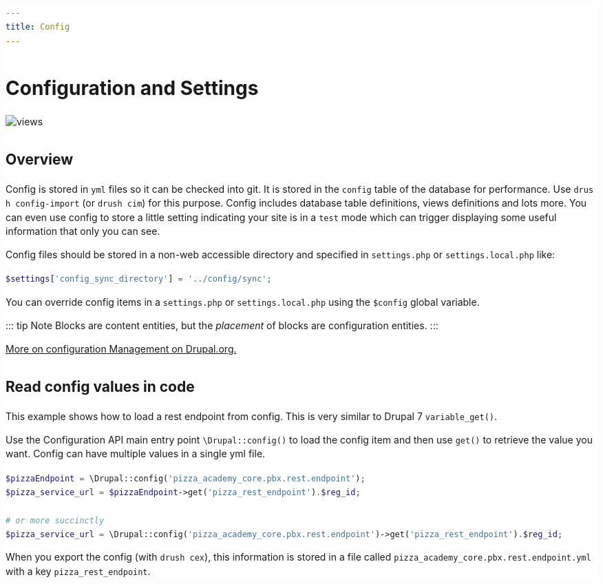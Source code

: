 ```yaml
---
title: Config
---
```


# Configuration and Settings

![views](https://api.visitor.plantree.me/visitor-badge/pv?label=views&color=informational&namespace=d9book&key=config.md)

## Overview
Config is stored in `yml` files so it can be checked into git. It is stored in the `config` table of the database for performance. Use `drush config-import` (or `drush cim`) for this purpose. Config includes database table definitions, views definitions and lots more. You can even use config to store a little setting indicating your site is in a `test` mode which can trigger displaying some useful information that only you can see.

Config files should be stored in a non-web accessible directory and specified in `settings.php` or `settings.local.php` like:

```php
$settings['config_sync_directory'] = '../config/sync';
```
You can override config items in a `settings.php` or `settings.local.php` using the `$config` global variable.

::: tip Note
Blocks are content entities, but the *placement* of blocks are configuration entities.
:::


[More on configuration Management on Drupal.org.](https://www.drupal.org/docs/configuration-management)


## Read config values in code

This example shows how to load a rest endpoint from config. This is very similar to Drupal 7 `variable_get()`.

Use the Configuration API main entry point `\Drupal::config()` to load the config item and then use `get()` to retrieve the value you want. Config can have multiple values in a single yml file.

```php
$pizzaEndpoint = \Drupal::config('pizza_academy_core.pbx.rest.endpoint');
$pizza_service_url = $pizzaEndpoint->get('pizza_rest_endpoint').$reg_id;

# or more succinctly
$pizza_service_url = \Drupal::config('pizza_academy_core.pbx.rest.endpoint')->get('pizza_rest_endpoint').$reg_id;
```


When you export the config (with `drush cex`), this information is stored in a file called `pizza_academy_core.pbx.rest.endpoint.yml` with a key `pizza_rest_endpoint`.
